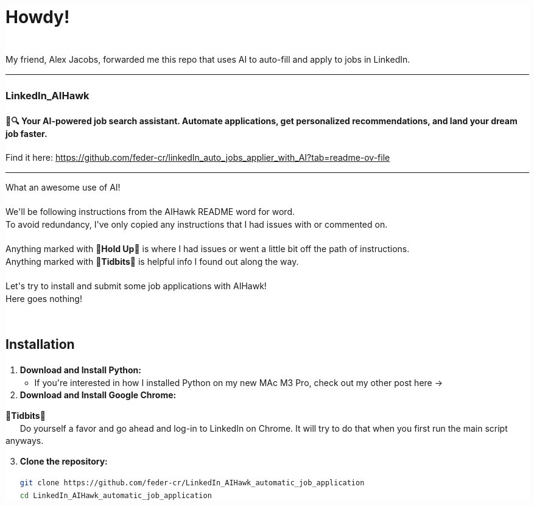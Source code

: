 
# Howdy!
<br />
My friend, Alex Jacobs, forwarded me this repo that uses AI to auto-fill and apply to jobs in LinkedIn. 

---
### LinkedIn_AIHawk

#### 🤖🔍 Your AI-powered job search assistant. Automate applications, get personalized recommendations, and land your dream job faster.
Find it here:
https://github.com/feder-cr/linkedIn_auto_jobs_applier_with_AI?tab=readme-ov-file

---
What an awesome use of AI!
<br />
<br />
We'll be following instructions from the AIHawk README word for word. 
<br />
To avoid redundancy, I've only copied any instructions that I had issues with or commented on.
<br />
<br />
Anything marked with 🐄**Hold Up**🐄  is where I had issues or went a little bit off the path of instructions. 
<br />
Anything marked with 🤠**Tidbits**🤠 is helpful info I found out along the way.
<br />
<br />
Let's try to install and submit some job applications with AIHawk!
<br />
Here goes nothing!
<br />
<br />
## Installation

1. **Download and Install Python:**
   - If you're interested in how I installed Python on my new MAc M3 Pro, check out my other post here -> 
2. **Download and Install Google Chrome:**

   
🤠**Tidbits**🤠
<br />
&nbsp;&nbsp;&nbsp;&nbsp;&nbsp;&nbsp;Do yourself a favor and go ahead and log-in to LinkedIn on Chrome. It will try to do that when you first run the main script anyways. 

3. **Clone the repository:**
   ```bash
   git clone https://github.com/feder-cr/LinkedIn_AIHawk_automatic_job_application
   cd LinkedIn_AIHawk_automatic_job_application
   ```
   